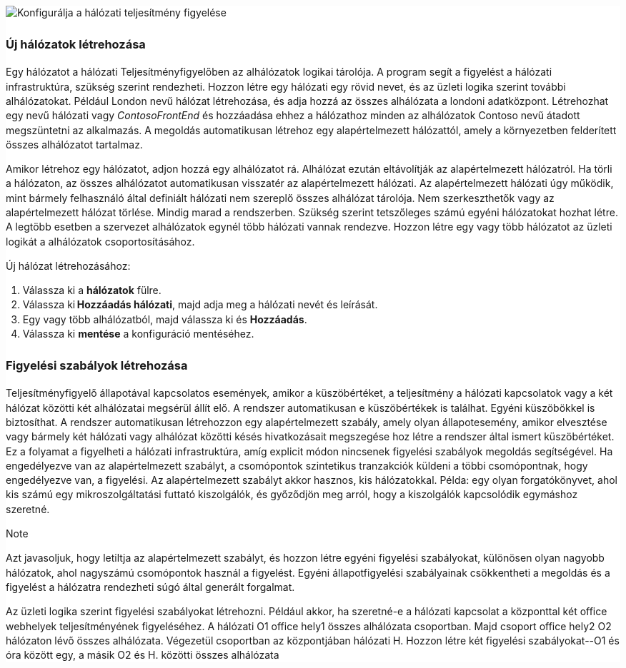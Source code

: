 ![Konfigurálja a hálózati teljesítmény figyelése](media/log-analytics-network-performance-monitor/npm-configure-button.png)

### <a name="create-new-networks"></a>Új hálózatok létrehozása

Egy hálózatot a hálózati Teljesítményfigyelőben az alhálózatok logikai tárolója. A program segít a figyelést a hálózati infrastruktúra, szükség szerint rendezheti. Hozzon létre egy hálózati egy rövid nevet, és az üzleti logika szerint további alhálózatokat. Például London nevű hálózat létrehozása, és adja hozzá az összes alhálózata a londoni adatközpont. Létrehozhat egy nevű hálózati vagy *ContosoFrontEnd* és hozzáadása ehhez a hálózathoz minden az alhálózatok Contoso nevű átadott megszüntetni az alkalmazás. A megoldás automatikusan létrehoz egy alapértelmezett hálózattól, amely a környezetben felderített összes alhálózatot tartalmaz. 

Amikor létrehoz egy hálózatot, adjon hozzá egy alhálózatot rá. Alhálózat ezután eltávolítják az alapértelmezett hálózatról. Ha törli a hálózaton, az összes alhálózatot automatikusan visszatér az alapértelmezett hálózati. Az alapértelmezett hálózati úgy működik, mint bármely felhasználó által definiált hálózati nem szereplő összes alhálózat tárolója. Nem szerkeszthetők vagy az alapértelmezett hálózat törlése. Mindig marad a rendszerben. Szükség szerint tetszőleges számú egyéni hálózatokat hozhat létre. A legtöbb esetben a szervezet alhálózatok egynél több hálózati vannak rendezve. Hozzon létre egy vagy több hálózatot az üzleti logikát a alhálózatok csoportosításához.

Új hálózat létrehozásához:


1. Válassza ki a **hálózatok** fülre.
1. Válassza ki **Hozzáadás hálózati**, majd adja meg a hálózati nevét és leírását. 
2. Egy vagy több alhálózatból, majd válassza ki és **Hozzáadás**. 
3. Válassza ki **mentése** a konfiguráció mentéséhez. 


### <a name="create-monitoring-rules"></a>Figyelési szabályok létrehozása 

Teljesítményfigyelő állapotával kapcsolatos események, amikor a küszöbértéket, a teljesítmény a hálózati kapcsolatok vagy a két hálózat közötti két alhálózatai megsérül állít elő. A rendszer automatikusan e küszöbértékek is találhat. Egyéni küszöbökkel is biztosíthat. A rendszer automatikusan létrehozzon egy alapértelmezett szabály, amely olyan állapotesemény, amikor elvesztése vagy bármely két hálózati vagy alhálózat közötti késés hivatkozásait megszegése hoz létre a rendszer által ismert küszöbértéket. Ez a folyamat a figyelheti a hálózati infrastruktúra, amíg explicit módon nincsenek figyelési szabályok megoldás segítségével. Ha engedélyezve van az alapértelmezett szabályt, a csomópontok szintetikus tranzakciók küldeni a többi csomópontnak, hogy engedélyezve van, a figyelési. Az alapértelmezett szabályt akkor hasznos, kis hálózatokkal. Példa: egy olyan forgatókönyvet, ahol kis számú egy mikroszolgáltatási futtató kiszolgálók, és győződjön meg arról, hogy a kiszolgálók kapcsolódik egymáshoz szeretné.

>[!NOTE]
> Azt javasoljuk, hogy letiltja az alapértelmezett szabályt, és hozzon létre egyéni figyelési szabályokat, különösen olyan nagyobb hálózatok, ahol nagyszámú csomópontok használ a figyelést. Egyéni állapotfigyelési szabályainak csökkentheti a megoldás és a figyelést a hálózatra rendezheti súgó által generált forgalmat.

Az üzleti logika szerint figyelési szabályokat létrehozni. Például akkor, ha szeretné-e a hálózati kapcsolat a központtal két office webhelyek teljesítményének figyeléséhez. A hálózati O1 office hely1 összes alhálózata csoportban. Majd csoport office hely2 O2 hálózaton lévő összes alhálózata. Végezetül csoportban az központjában hálózati H. Hozzon létre két figyelési szabályokat--O1 és óra között egy, a másik O2 és H. közötti összes alhálózata 
